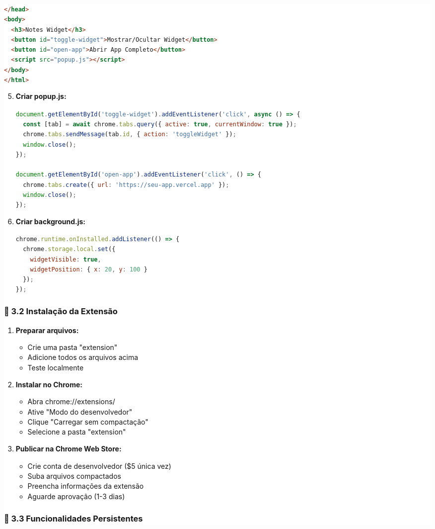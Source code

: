    ```html
   </head>
   <body>
     <h3>Notes Widget</h3>
     <button id="toggle-widget">Mostrar/Ocultar Widget</button>
     <button id="open-app">Abrir App Completo</button>
     <script src="popup.js"></script>
   </body>
   </html>
   ```

5. **Criar popup.js:**
   ```javascript
   document.getElementById('toggle-widget').addEventListener('click', async () => {
     const [tab] = await chrome.tabs.query({ active: true, currentWindow: true });
     chrome.tabs.sendMessage(tab.id, { action: 'toggleWidget' });
     window.close();
   });

   document.getElementById('open-app').addEventListener('click', () => {
     chrome.tabs.create({ url: 'https://seu-app.vercel.app' });
     window.close();
   });
   ```

6. **Criar background.js:**
   ```javascript
   chrome.runtime.onInstalled.addListener(() => {
     chrome.storage.local.set({
       widgetVisible: true,
       widgetPosition: { x: 20, y: 100 }
     });
   });
   ```

### 📝 3.2 Instalação da Extensão

1. **Preparar arquivos:**
   - Crie uma pasta "extension"
   - Adicione todos os arquivos acima
   - Teste localmente

2. **Instalar no Chrome:**
   - Abra chrome://extensions/
   - Ative "Modo do desenvolvedor"
   - Clique "Carregar sem compactação"
   - Selecione a pasta "extension"

3. **Publicar na Chrome Web Store:**
   - Crie conta de desenvolvedor ($5 única vez)
   - Suba arquivos compactados
   - Preencha informações da extensão
   - Aguarde aprovação (1-3 dias)

### 📝 3.3 Funcionalidades Persistentes

